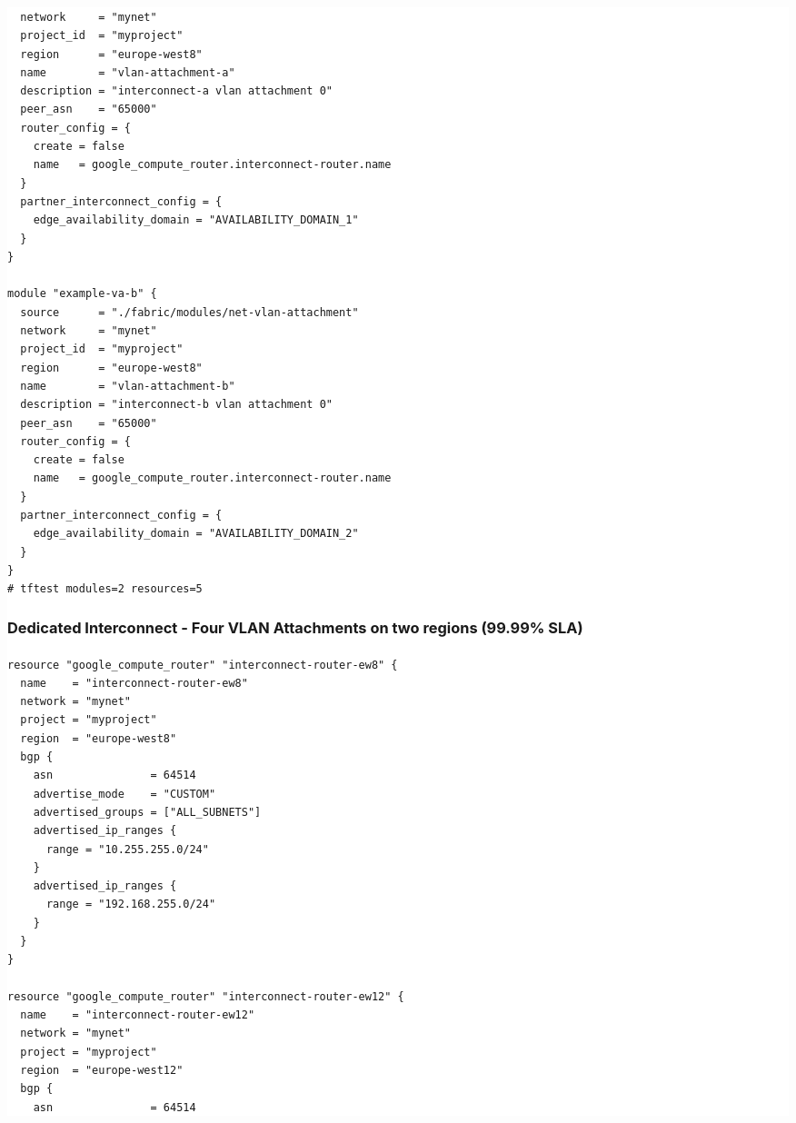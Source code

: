 ```hcl
  network     = "mynet"
  project_id  = "myproject"
  region      = "europe-west8"
  name        = "vlan-attachment-a"
  description = "interconnect-a vlan attachment 0"
  peer_asn    = "65000"
  router_config = {
    create = false
    name   = google_compute_router.interconnect-router.name
  }
  partner_interconnect_config = {
    edge_availability_domain = "AVAILABILITY_DOMAIN_1"
  }
}

module "example-va-b" {
  source      = "./fabric/modules/net-vlan-attachment"
  network     = "mynet"
  project_id  = "myproject"
  region      = "europe-west8"
  name        = "vlan-attachment-b"
  description = "interconnect-b vlan attachment 0"
  peer_asn    = "65000"
  router_config = {
    create = false
    name   = google_compute_router.interconnect-router.name
  }
  partner_interconnect_config = {
    edge_availability_domain = "AVAILABILITY_DOMAIN_2"
  }
}
# tftest modules=2 resources=5
```

### Dedicated Interconnect - Four VLAN Attachments on two regions (99.99% SLA)

```hcl
resource "google_compute_router" "interconnect-router-ew8" {
  name    = "interconnect-router-ew8"
  network = "mynet"
  project = "myproject"
  region  = "europe-west8"
  bgp {
    asn               = 64514
    advertise_mode    = "CUSTOM"
    advertised_groups = ["ALL_SUBNETS"]
    advertised_ip_ranges {
      range = "10.255.255.0/24"
    }
    advertised_ip_ranges {
      range = "192.168.255.0/24"
    }
  }
}

resource "google_compute_router" "interconnect-router-ew12" {
  name    = "interconnect-router-ew12"
  network = "mynet"
  project = "myproject"
  region  = "europe-west12"
  bgp {
    asn               = 64514
```